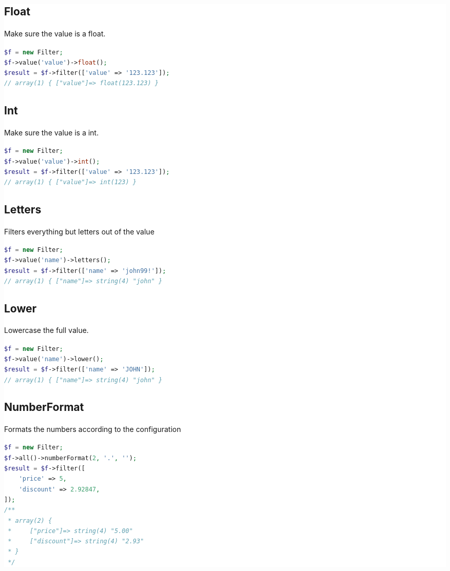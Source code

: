 ## Float

Make sure the value is a float.

```php
$f = new Filter;
$f->value('value')->float();
$result = $f->filter(['value' => '123.123']);
// array(1) { ["value"]=> float(123.123) }
```

## Int

Make sure the value is a int.

```php
$f = new Filter;
$f->value('value')->int();
$result = $f->filter(['value' => '123.123']);
// array(1) { ["value"]=> int(123) }
```

## Letters

Filters everything but letters out of the value

```php
$f = new Filter;
$f->value('name')->letters();
$result = $f->filter(['name' => 'john99!']);
// array(1) { ["name"]=> string(4) "john" }
```

## Lower

Lowercase the full value.

```php
$f = new Filter;
$f->value('name')->lower();
$result = $f->filter(['name' => 'JOHN']);
// array(1) { ["name"]=> string(4) "john" }
```

## NumberFormat

Formats the numbers according to the configuration

```php
$f = new Filter;
$f->all()->numberFormat(2, '.', '');
$result = $f->filter([
    'price' => 5,
    'discount' => 2.92847,
]);
/**
 * array(2) {
 *     ["price"]=> string(4) "5.00"
 *     ["discount"]=> string(4) "2.93"
 * }
 */
```
